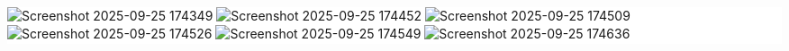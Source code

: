 <img width="1912" height="764" alt="Screenshot 2025-09-25 174349" src="https://github.com/user-attachments/assets/4921a71a-93de-439b-883f-9bde88dbceef" />
<img width="1907" height="739" alt="Screenshot 2025-09-25 174452" src="https://github.com/user-attachments/assets/cf2f6ec6-9ab0-4486-9a4b-bed140f317d1" />
<img width="1753" height="726" alt="Screenshot 2025-09-25 174509" src="https://github.com/user-attachments/assets/4e5c7d46-2a73-4412-a777-4ae8d1bf0bf2" />
<img width="1676" height="677" alt="Screenshot 2025-09-25 174526" src="https://github.com/user-attachments/assets/26743356-8144-48f2-b88d-b1dd93c1b138" />
<img width="1899" height="738" alt="Screenshot 2025-09-25 174549" src="https://github.com/user-attachments/assets/0d70b3e5-9370-459d-9885-4dd230dbef19" />
<img width="1916" height="740" alt="Screenshot 2025-09-25 174636" src="https://github.com/user-attachments/assets/529dcfa3-a8f1-44e9-b1a0-a20f783ff112" />


